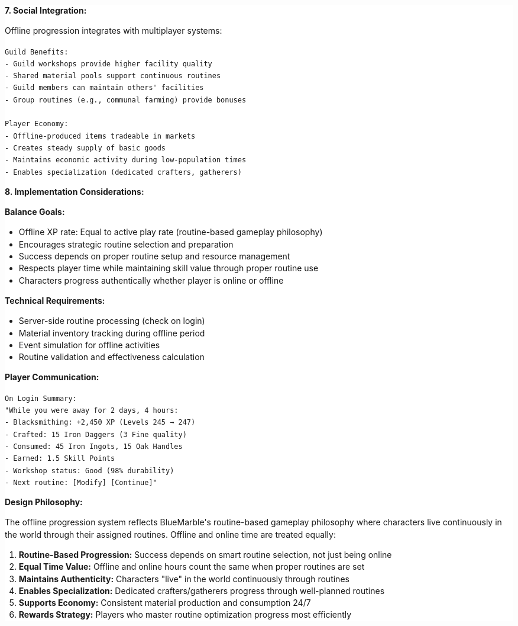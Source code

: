 **7. Social Integration:**

Offline progression integrates with multiplayer systems:

```
Guild Benefits:
- Guild workshops provide higher facility quality
- Shared material pools support continuous routines
- Guild members can maintain others' facilities
- Group routines (e.g., communal farming) provide bonuses

Player Economy:
- Offline-produced items tradeable in markets
- Creates steady supply of basic goods
- Maintains economic activity during low-population times
- Enables specialization (dedicated crafters, gatherers)
```

**8. Implementation Considerations:**

**Balance Goals:**
- Offline XP rate: Equal to active play rate (routine-based gameplay philosophy)
- Encourages strategic routine selection and preparation
- Success depends on proper routine setup and resource management
- Respects player time while maintaining skill value through proper routine use
- Characters progress authentically whether player is online or offline

**Technical Requirements:**
- Server-side routine processing (check on login)
- Material inventory tracking during offline period
- Event simulation for offline activities
- Routine validation and effectiveness calculation

**Player Communication:**
```
On Login Summary:
"While you were away for 2 days, 4 hours:
- Blacksmithing: +2,450 XP (Levels 245 → 247)
- Crafted: 15 Iron Daggers (3 Fine quality)
- Consumed: 45 Iron Ingots, 15 Oak Handles
- Earned: 1.5 Skill Points
- Workshop status: Good (98% durability)
- Next routine: [Modify] [Continue]"
```

**Design Philosophy:**

The offline progression system reflects BlueMarble's routine-based gameplay philosophy where characters 
live continuously in the world through their assigned routines. Offline and online time are treated equally:

1. **Routine-Based Progression:** Success depends on smart routine selection, not just being online
2. **Equal Time Value:** Offline and online hours count the same when proper routines are set
3. **Maintains Authenticity:** Characters "live" in the world continuously through routines
4. **Enables Specialization:** Dedicated crafters/gatherers progress through well-planned routines
5. **Supports Economy:** Consistent material production and consumption 24/7
6. **Rewards Strategy:** Players who master routine optimization progress most efficiently
